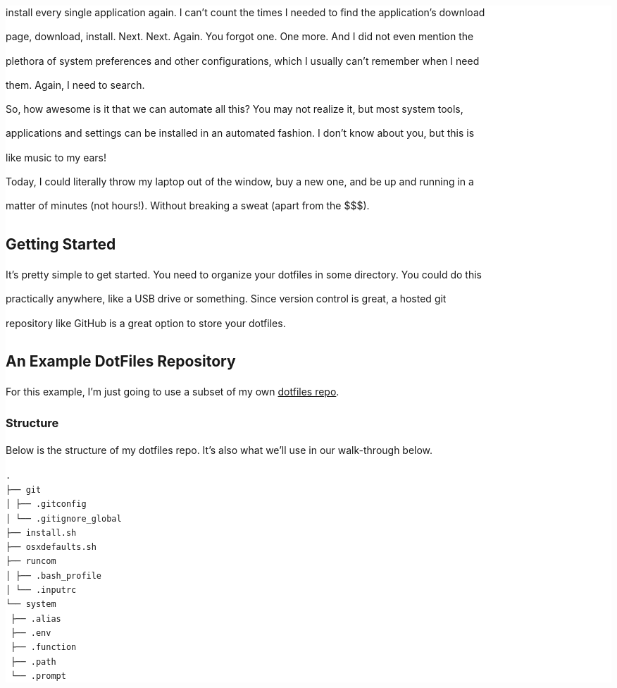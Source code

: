 install every single application again. I can’t count the times I needed to find the application’s download 

page, download, install. Next. Next. Again. You forgot one. One more. And I did not even mention the 

plethora of system preferences and other configurations, which I usually can’t remember when I need 

them. Again, I need to search.



So, how awesome is it that we can automate all this? You may not realize it, but most system tools, 

applications and settings can be installed in an automated fashion. I don’t know about you, but this is 

like music to my ears!



Today, I could literally throw my laptop out of the window, buy a new one, and be up and running in a 

matter of minutes (not hours!). Without breaking a sweat (apart from the $$$).

## Getting Started

It’s pretty simple to get started. You need to organize your dotfiles in some directory. You could do this 

practically anywhere, like a USB drive or something. Since version control is great, a hosted git 

repository like GitHub is a great option to store your dotfiles.

## An Example DotFiles Repository

For this example, I’m just going to use a subset of my own [dotfiles repo](https://github.com/webpro/dotfiles).

### Structure

Below is the structure of my dotfiles repo. It’s also what we’ll use in our walk-through below.

```
.  
├── git  
│ ├── .gitconfig  
│ └── .gitignore_global  
├── install.sh  
├── osxdefaults.sh  
├── runcom  
│ ├── .bash_profile  
│ └── .inputrc  
└── system  
 ├── .alias  
 ├── .env  
 ├── .function  
 ├── .path  
 └── .prompt
```
